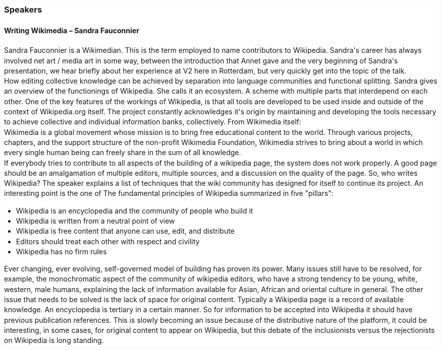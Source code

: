 ### Speakers

#### Writing Wikimedia – Sandra Fauconnier

Sandra Fauconnier is a Wikimedian. This is the term employed to name
contributors to Wikipedia. Sandra's career has always involved net art /
media art in some way, between the introduction that Annet gave and the
very beginning of Sandra's presentation, we hear briefly about her
experience at V2 here in Rotterdam, but very quickly get into the topic
of the talk.
<br>
How editing collective knowledge can be achieved by separation into
language communities and functional splitting. Sandra gives an overview
of the functionings of Wikipedia. She calls it an ecosystem. A scheme
with multiple parts that interdepend on each other. One of the key
features of the workings of Wikipedia, is that all tools are developed
to be used inside and outside of the context of Wikipedia.org itself.
The project constantly acknowledges it's origin by maintaining and
developing the tools necessary to achieve collective and individual
information banks, collectively. From Wikimedia itself:<br>
Wikimedia is a global movement whose mission is to bring free
educational content to the world. Through various projects, chapters,
and the support structure of the non-profit Wikimedia Foundation,
Wikimedia strives to bring about a world in which every single human
being can freely share in the sum of all knowledge.<br>
If everybody tries to contribute to all aspects of the building of a
wikipedia page, the system does not work properly. A good page should be
an amalgamation of multiple editors, multiple sources, and a discussion
on the quality of the page. So, who writes Wikipedia? The speaker
explains a list of techniques that the wiki community has designed for
itself to continue its project. An interesting point is the one of The
fundamental principles of Wikipedia summarized in five "pillars":<br>

- Wikipedia is an encyclopedia and the community of people who build it
- Wikipedia is written from a neutral point of view
- Wikipedia is free content that anyone can use, edit, and distribute
- Editors should treat each other with respect and civility
- Wikipedia has no firm rules

Ever changing, ever evolving, self-governed model of building has proven
its power. Many issues still have to be resolved, for example, the
monochromatic aspect of the community of wikipedia editors, who have a
strong tendency to be young, white, western, male humans, explaining the
lack of information available for Asian, African and oriental culture in
general. The other issue that needs to be solved is the lack of space
for original content. Typically a Wikipedia page is a record of
available knowledge. An encyclopedia is tertiary in a certain manner. So
for information to be accepted into Wikipedia it should have previous
publication references. This is slowly becoming an issue because of the
distributive nature of the platform, it could be interesting, in some
cases, for original content to appear on Wikipedia, but this debate of
the inclusionists versus the rejectionists on Wikipedia is long
standing.
